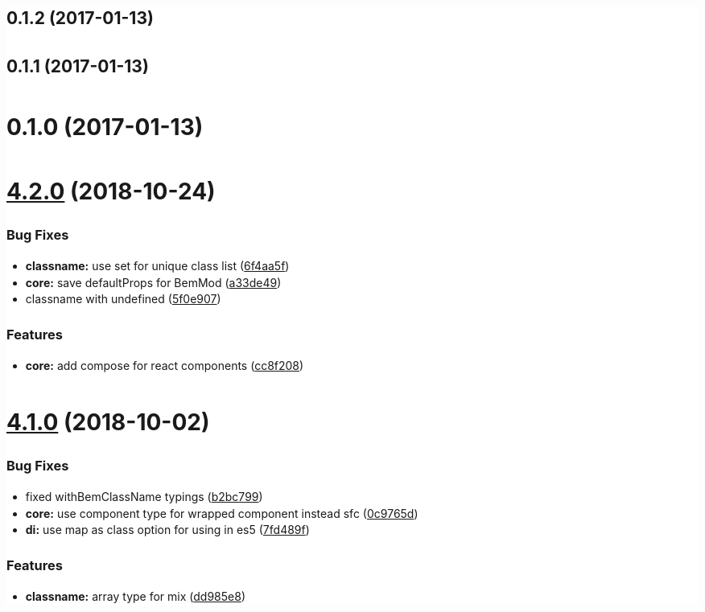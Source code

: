 ## 0.1.2 (2017-01-13)



## 0.1.1 (2017-01-13)



# 0.1.0 (2017-01-13)





<a name="4.2.0"></a>
# [4.2.0](https://github.com/bem/bem-react-core/compare/bem-react@4.1.0...bem-react@4.2.0) (2018-10-24)


### Bug Fixes

* **classname:** use set for unique class list ([6f4aa5f](https://github.com/bem/bem-react-core/commit/6f4aa5f))
* **core:** save defaultProps for BemMod ([a33de49](https://github.com/bem/bem-react-core/commit/a33de49))
* classname with undefined ([5f0e907](https://github.com/bem/bem-react-core/commit/5f0e907))


### Features

* **core:** add compose for react components ([cc8f208](https://github.com/bem/bem-react-core/commit/cc8f208))





<a name="4.1.0"></a>
# [4.1.0](https://github.com/bem/bem-react-core/compare/bem-react@3.3.4...bem-react@4.1.0) (2018-10-02)


### Bug Fixes

* fixed withBemClassName typings ([b2bc799](https://github.com/bem/bem-react-core/commit/b2bc799))
* **core:** use component type for wrapped component instead sfc ([0c9765d](https://github.com/bem/bem-react-core/commit/0c9765d))
* **di:** use map as class option for using in es5 ([7fd489f](https://github.com/bem/bem-react-core/commit/7fd489f))


### Features

* **classname:** array type for mix ([dd985e8](https://github.com/bem/bem-react-core/commit/dd985e8))
